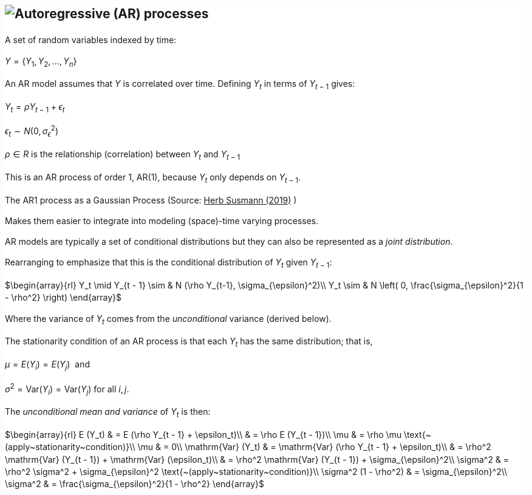 ## ![Autoregressive (AR) processes](https://en.wikipedia.org/wiki/Autoregressive_model)

A set of random variables indexed by time: 

$Y = \{ Y_1, Y_2, \ldots, Y_n \}$ 

An AR model assumes that $Y$ is correlated over time. Defining $Y_t$ in terms of $Y_{t- 1}$ gives:

$Y_t = \rho Y_{t - 1} + \epsilon_t$ 

$\epsilon_t \sim N (0, \sigma_{\epsilon}^2)$ 

$\rho \in R$ is the relationship (correlation) between $Y_t$  and $Y_{t - 1}$

This is an AR process of order 1, AR(1), because $Y_t$ only depends on $Y_{t - 1}$.
  

The AR1 process as a Gaussian Process (Source: [Herb Susmann  (2019)](http://herbsusmann.com/2019/08/09/autoregressive-processes-are-gaussian-processes) )
 
 
Makes them easier to integrate into modeling (space)-time varying processes.

AR models are typically a set of conditional distributions but they can also be represented as a *joint distribution*. 

Rearranging to emphasize that this is the conditional distribution of $Y_t$ given $Y_{t - 1}$:

$\begin{array}{rl}
  Y_t \mid Y_{t - 1} \sim & N (\rho Y_{t-1}, \sigma_{\epsilon}^2)\\
  Y_t \sim & N \left( 0, \frac{\sigma_{\epsilon}^2}{1 -
  \rho^2} \right)
\end{array}$

Where the variance of $Y_t$ comes from the *unconditional* variance (derived below). 

The stationarity condition of an AR process is that
each $Y_t$ has the same distribution; that is,

$\mu = E (Y_i) = E(Y_j)$  and 

$\sigma^2 = \mathrm{Var} (Y_i) = \mathrm{Var} (Y_j)$ for all $i, j$.

The *unconditional mean and variance* of $Y_t$ is then:

$\begin{array}{rl}
  E (Y_t) & = E (\rho Y_{t - 1} + \epsilon_t)\\
  & = \rho E (Y_{t - 1})\\
  \mu & = \rho \mu \text{~(apply~stationarity~condition)}\\
  \mu & = 0\\
  \mathrm{Var} (Y_t) & = \mathrm{Var} (\rho Y_{t - 1} +
  \epsilon_t)\\
  & = \rho^2 \mathrm{Var} (Y_{t - 1}) + \mathrm{Var}
  (\epsilon_t)\\
  & = \rho^2 \mathrm{Var} (Y_{t - 1}) +
  \sigma_{\epsilon}^2\\
  \sigma^2 & = \rho^2 \sigma^2 + \sigma_{\epsilon}^2
  \text{~(apply~stationarity~condition)}\\
  \sigma^2 (1 - \rho^2) & = \sigma_{\epsilon}^2\\
  \sigma^2 & = \frac{\sigma_{\epsilon}^2}{1 - \rho^2}
\end{array}$
